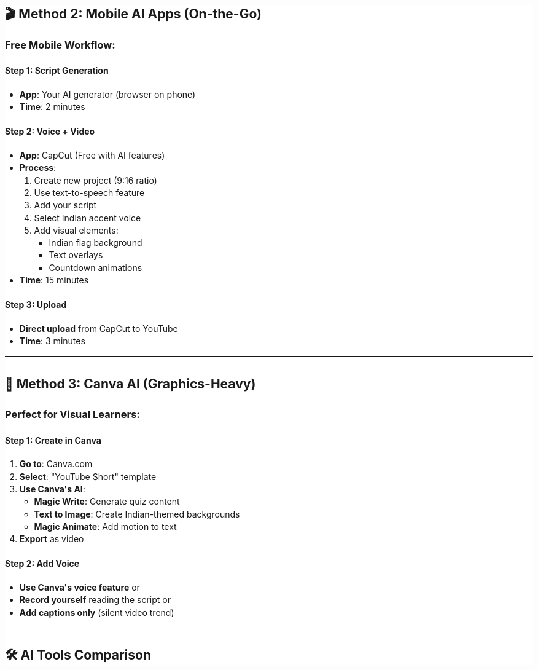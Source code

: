 ## 🎬 **Method 2: Mobile AI Apps (On-the-Go)**

### **Free Mobile Workflow:**

#### **Step 1: Script Generation**
- **App**: Your AI generator (browser on phone)
- **Time**: 2 minutes

#### **Step 2: Voice + Video**
- **App**: CapCut (Free with AI features)
- **Process**:
  1. Create new project (9:16 ratio)
  2. Use text-to-speech feature
  3. Add your script
  4. Select Indian accent voice
  5. Add visual elements:
     - Indian flag background
     - Text overlays
     - Countdown animations
- **Time**: 15 minutes

#### **Step 3: Upload**
- **Direct upload** from CapCut to YouTube
- **Time**: 3 minutes

---

## 🎨 **Method 3: Canva AI (Graphics-Heavy)**

### **Perfect for Visual Learners:**

#### **Step 1: Create in Canva**
1. **Go to**: [Canva.com](https://canva.com)
2. **Select**: "YouTube Short" template
3. **Use Canva's AI**:
   - **Magic Write**: Generate quiz content
   - **Text to Image**: Create Indian-themed backgrounds
   - **Magic Animate**: Add motion to text
4. **Export** as video

#### **Step 2: Add Voice**
- **Use Canva's voice feature** or
- **Record yourself** reading the script or
- **Add captions only** (silent video trend)

---

## 🛠️ **AI Tools Comparison**
